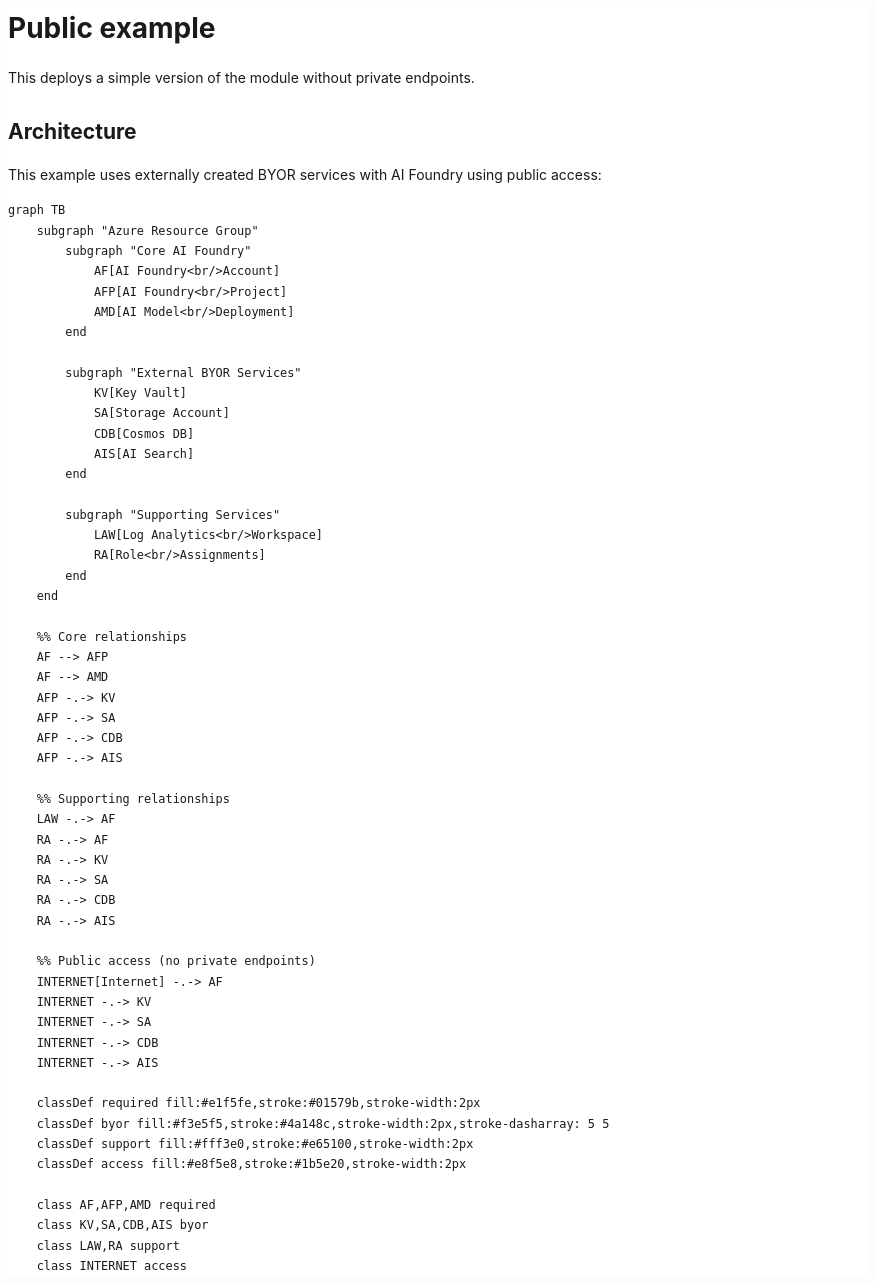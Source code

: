 

# Public example

This deploys a simple version of the module without private endpoints.

## Architecture

This example uses externally created BYOR services with AI Foundry using public access:

```mermaid
graph TB
    subgraph "Azure Resource Group"
        subgraph "Core AI Foundry"
            AF[AI Foundry<br/>Account]
            AFP[AI Foundry<br/>Project]
            AMD[AI Model<br/>Deployment]
        end
        
        subgraph "External BYOR Services"
            KV[Key Vault]
            SA[Storage Account]
            CDB[Cosmos DB]
            AIS[AI Search]
        end
        
        subgraph "Supporting Services"
            LAW[Log Analytics<br/>Workspace]
            RA[Role<br/>Assignments]
        end
    end
    
    %% Core relationships
    AF --> AFP
    AF --> AMD
    AFP -.-> KV
    AFP -.-> SA
    AFP -.-> CDB
    AFP -.-> AIS
    
    %% Supporting relationships
    LAW -.-> AF
    RA -.-> AF
    RA -.-> KV
    RA -.-> SA
    RA -.-> CDB
    RA -.-> AIS
    
    %% Public access (no private endpoints)
    INTERNET[Internet] -.-> AF
    INTERNET -.-> KV
    INTERNET -.-> SA
    INTERNET -.-> CDB
    INTERNET -.-> AIS
    
    classDef required fill:#e1f5fe,stroke:#01579b,stroke-width:2px
    classDef byor fill:#f3e5f5,stroke:#4a148c,stroke-width:2px,stroke-dasharray: 5 5
    classDef support fill:#fff3e0,stroke:#e65100,stroke-width:2px
    classDef access fill:#e8f5e8,stroke:#1b5e20,stroke-width:2px
    
    class AF,AFP,AMD required
    class KV,SA,CDB,AIS byor
    class LAW,RA support
    class INTERNET access
```